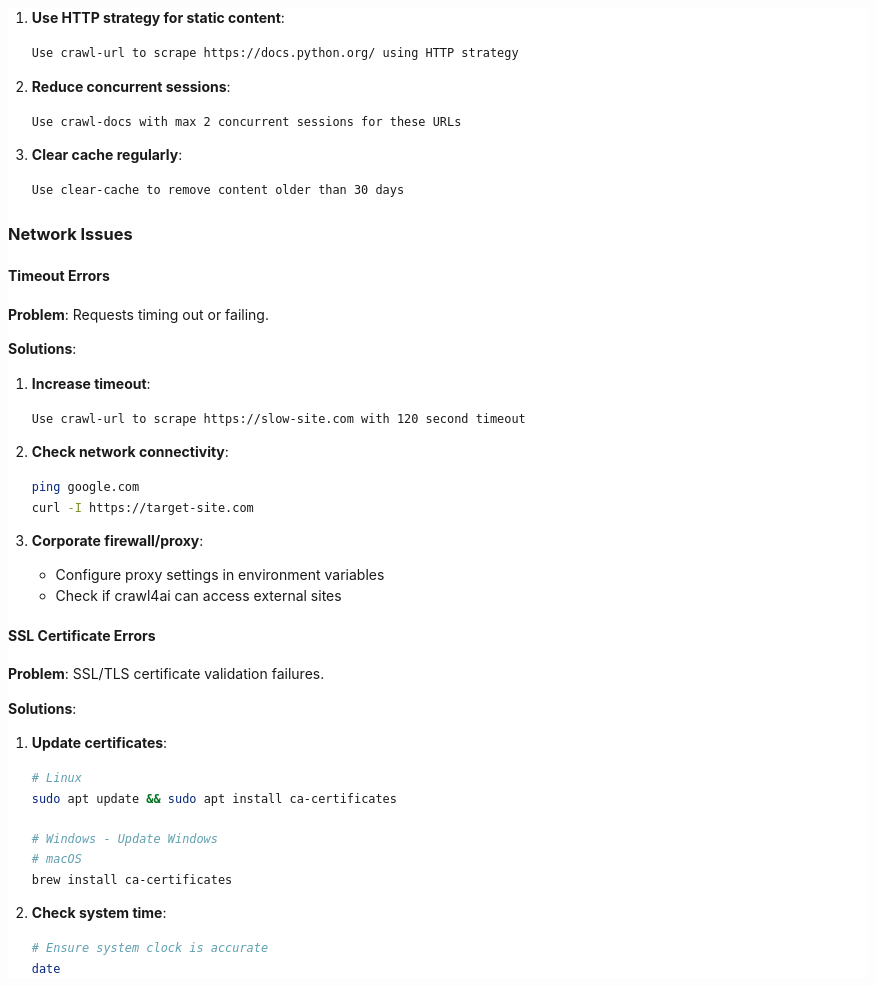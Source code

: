 1. **Use HTTP strategy for static content**:
   ```
   Use crawl-url to scrape https://docs.python.org/ using HTTP strategy
   ```

2. **Reduce concurrent sessions**:
   ```
   Use crawl-docs with max 2 concurrent sessions for these URLs
   ```

3. **Clear cache regularly**:
   ```
   Use clear-cache to remove content older than 30 days
   ```

### Network Issues

#### Timeout Errors

**Problem**: Requests timing out or failing.

**Solutions**:

1. **Increase timeout**:
   ```
   Use crawl-url to scrape https://slow-site.com with 120 second timeout
   ```

2. **Check network connectivity**:
   ```bash
   ping google.com
   curl -I https://target-site.com
   ```

3. **Corporate firewall/proxy**:
   - Configure proxy settings in environment variables
   - Check if crawl4ai can access external sites

#### SSL Certificate Errors

**Problem**: SSL/TLS certificate validation failures.

**Solutions**:

1. **Update certificates**:
   ```bash
   # Linux
   sudo apt update && sudo apt install ca-certificates

   # Windows - Update Windows
   # macOS
   brew install ca-certificates
   ```

2. **Check system time**:
   ```bash
   # Ensure system clock is accurate
   date
   ```
